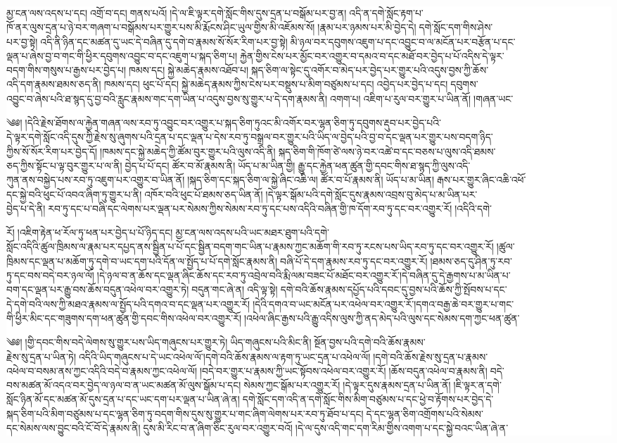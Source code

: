   
མྱ་ངན་ལས་འདས་པ་དང། འགྲོ་བ་དང། གནས་པའོ། །དེ་ལ་ཇི་ལྟར་དགེ་སློང་གིས་དུས་དྲན་པ་བསྒོམ་པར་བྱ་ན། འདི་ན་དགེ་སློང་རྟག་པ་  
ཁོ་ནར་ལུས་དྲན་པ་ཉེ་བར་གཞག་པ་བསྒོམས་པར་གྱུར་པས་མི་རྨོངས་ཤིང་ཡུལ་གྱིས་མི་འཇོམས་སོ། །རྣམ་པར་ཉམས་པར་མི་བྱེད་དེ། དགེ་སློང་དག་གིས་ཤེས་  
པར་བྱ་སྟེ། འདི་ནི་ཉིན་དང་མཚན་དུ་ཡང་དེ་བཞིན་དུ་དགེ་བ་རྣམས་སོ་སོར་རིག་པར་བྱ་སྟེ། མི་ཉལ་བར་དབུགས་འཇུག་པ་དང་འབྱུང་བ་ལ་མངོན་པར་བརྩོན་པ་དང་  
ལྡན་པ་ཞེས་བྱ་བ་གང་གི་ཕྱིར་དབུགས་འབྱུང་བ་དང་འཇུག་པ་སྐད་ཅིག་པ། རྐྱེན་གྱིས་ངེས་པར་མྱོང་བར་འགྱུར་བ་དམའ་བ་དང་མཐོ་བར་བྱེད་པ་པོ་འདིས་དེ་ལྟར་  
བདག་གིས་གསུས་པ་རྒྱས་པར་བྱེད་པ། ཁམས་དང། སྐྱེ་མཆེད་རྣམས་འཐོབ་པ། སྐད་ཅིག་ལ་སྟེང་དུ་འགོར་བ་མེད་པར་བྱེད་པར་གྱུར་པའི་འདུས་བྱས་ཀྱི་ཆོས་  
འདི་དག་རྣམས་ཐམས་ཅད་ནི། ཁམས་དང། ཕུང་པོ་དང། སྐྱེ་མཆེད་རྣམས་ཀྱིས་ངེས་པར་བསྡུས་པ་མིག་བཙུམས་པ་དང། འབྱེད་པར་བྱེད་པ་དང། དབུགས་  
འབྱུང་བ་ཞེས་པའི་ཐ་སྙད་དུ་བྱ་བའི་རླུང་རྣམས་གང་དག་ཡིན་པ་འདུས་བྱས་སུ་གྱུར་པ་དེ་དག་རྣམས་ནི། འགག་པ། འཇིག་པ་རུལ་བར་གྱུར་པ་ཡིན་ནོ། །གཞན་ཡང་  
  
  
༄༅། །དེའི་རྗེས་ཐོགས་ལ་རྐྱེན་གཞན་ལས་རབ་ཏུ་འབྱུང་བར་འགྱུར་པ་སྐད་ཅིག་ཏུའང་མི་འགོར་བར་ལྷན་ཅིག་ཏུ་དབུགས་རྡུབ་པར་བྱེད་པའི་  
དེ་ལྟར་དགེ་སློང་འདི་དུས་ཀྱི་རྗེས་སུ་ཞུགས་པའི་དྲན་པ་དང་ལྡན་པ་དེས་རབ་ཏུ་བསྒྲལ་བར་གྱུར་པའི་ཡིད་ལ་བྱེད་པའི་བྱ་བ་དང་ལྡན་པར་གྱུར་པས་བདག་ཉིད་  
ཀྱིས་སོ་སོར་རིག་པར་བྱེད་དོ། །ཁམས་དང་སྐྱེ་མཆེད་ཀྱི་ཚོམ་བུར་གྱུར་པའི་ལུས་འདི་ནི། སྐད་ཅིག་གི་ཁོག་ཙེ་ལས་ཉེ་བར་འཚེ་བ་དང་བཅས་པ་ལུས་འདི་ཐམས་  
ཅད་ཀྱིས་སྟོང་པ་ལྟ་བུར་གྱུར་པ་ལ་ནི། བྱེད་པ་པོ་དང། ཚོར་བ་མོ་རྣམས་ནི། ཡོད་པ་མ་ཡིན་གྱི། རྒྱུ་དང་རྐྱེན་ཕན་ཚུན་གྱི་དབང་གིས་ཐ་སྙད་ཀྱི་ལུས་འདི་  
ཀུན་ནས་བསྐྱེད་པས་རབ་ཏུ་འཇུག་པར་འགྱུར་བ་ཡིན་ནོ། །སྐད་ཅིག་དང་སྐད་ཅིག་ལ་སྐྱེ་ཞིང་འཆི་ལ། ཚོར་བ་པོ་རྣམས་ནི། ཡོད་པ་མ་ཡིན། རྒས་པར་གྱུར་ཞིང་འཆི་འཕོ་  
དང་སྐྱེ་བའི་ཕུང་པོ་འབའ་ཞིག་ཏུ་གྱུར་པ་ནི། འཁོར་བའི་ཕུང་པོ་ཐམས་ཅད་ཡིན་ནོ། །དེ་ལྟར་སྒོམ་པའི་དགེ་སློང་དུས་རྣམས་འབྲས་བུ་མེད་པ་མ་ཡིན་པར་  
བྱེད་པ་དེ་ནི། རབ་ཏུ་དང་པ་བཞི་དང་ལེགས་པར་ལྡན་པར་སེམས་ཀྱིས་སེམས་རབ་ཏུ་དང་པས་འདིའི་བཞིན་གྱི་ཁ་དོག་རབ་ཏུ་དང་བར་འགྱུར་རོ། །འདིའི་དགེ་  
  
  
རོ། །འཇིག་རྟེན་ཕ་རོལ་ཏུ་ཕན་པར་བྱེད་པ་པོ་ཉིད་དང། མྱ་ངན་ལས་འདས་པའི་ཡང་མཐར་ཐུག་པའི་དགེ་  
སློང་འདིའི་ཚུལ་ཁྲིམས་ལ་རྣམ་པར་དཔྱད་ནས་སྦྱིན་པ་པོ་དང་སྦྱིན་བདག་གང་ཡིན་པ་རྣམས་ཀྱང་མཆོག་གི་རབ་ཏུ་རངས་པས་ཡིད་རབ་ཏུ་དང་བར་འགྱུར་རོ། །ཚུལ་  
ཁྲིམས་དང་ལྡན་པ་མཆོག་ཏུ་དགེ་བ་ཡང་དག་པའི་དོན་ལ་སྤྱོད་པ་པོ་དགེ་སློང་རྣམས་ནི། བཞི་པོ་དེ་དག་རྣམས་རབ་ཏུ་དང་བར་འགྱུར་རོ། །ཐམས་ཅད་དུ་ཤིན་ཏུ་རབ་  
ཏུ་དང་བས་བདེ་བར་ཉལ་ལོ། །དེ་ཉལ་བ་ན་ཆོས་དང་ལྡན་ཞིང་ཆོས་དང་རབ་ཏུ་འབྲེལ་བའི་རྨི་ལམ་བཟང་པོ་མཐོང་བར་འགྱུར་རོ་།དེ་བཞིན་དུ་དེ་རྒྱགས་པ་མ་ཡིན་པ་  
བག་དང་ལྡན་པར་རྒྱུ་བས་ཆོས་བདུན་འཕེལ་བར་འགྱུར་ཏེ། བདུན་གང་ཞེ་ན། འདི་ལྟ་སྟེ། དགེ་བའི་ཆོས་རྣམས་དཔྱོད་པའི་དབང་དུ་བྱས་པའི་ཆོས་ཀྱི་སྤོབས་པ་དང་  
དེ་དགེ་བའི་ལས་ཀྱི་མཐའ་རྣམས་ལ་སྤྱོད་པའི་དགའ་བ་དང་ལྡན་པར་འགྱུར་རོ། །དེའི་དགའ་བ་ཡང་མངོན་པར་འཕེལ་བར་འགྱུར་རོ་།དགའ་བརྒྱ་ཆེ་བར་གྱུར་པ་གང་  
གི་ཕྱིར་མིང་དང་གཟུགས་དག་ཕན་ཚུན་གྱི་དབང་གིས་འཕེལ་བར་འགྱུར་རོ། །འཕེལ་ཞིང་རྒྱས་པའི་རྒྱུ་འདིས་ལུས་ཀྱི་ནད་མེད་པའི་ལུས་དང་སེམས་དག་ཀྱང་ཕན་ཚུན་  
  
  
༄༅། །གྱི་དབང་གིས་བདེ་ལེགས་སུ་གྱུར་པས་ཡིད་གཞུངས་པར་གྱུར་ཏེ། ཡིད་གཞུངས་པའི་མིང་ནི། སྔོན་བྱས་པའི་དགེ་བའི་ཆོས་རྣམས་  
རྗེས་སུ་དྲན་པ་ཡིན་ཏེ། འདིའི་ཡིད་གཞུངས་པ་དེ་ཡང་འཕེལ་ལོ་།དགེ་བའི་ཆོས་རྣམས་ལ་རྟག་ཏུ་ཡང་དྲན་པ་འཕེལ་ལོ། །དགེ་བའི་ཆོས་རྗེས་སུ་དྲན་པ་རྣམས་  
འཕེལ་བ་བསམ་ནས་ཀྱང་འདིའི་བདེ་བ་རྣམས་ཀྱང་འཕེལ་ལོ། །བདེ་བར་གྱུར་པ་རྣམས་ཀྱི་ཡང་སྟོབས་འཕེལ་བར་འགྱུར་རོ། །ཆོས་བདུན་འཕེལ་བ་རྣམས་ནི། བདེ་  
བས་མཚན་མོ་འདའ་བར་བྱེད་ལ་ཉལ་བ་ན་ཡང་མཚན་མོ་ལུས་སྒོམ་པ་དང། སེམས་ཀྱང་སྒོམ་པར་འགྱུར་རོ། །དེ་ལྟར་དུས་རྣམས་དྲན་པ་ཡིན་ནོ། །ཇི་ལྟར་ན་དགེ་  
སློང་ཉིན་མོ་དང་མཚན་མོ་དུས་དྲན་པ་དང་ཡང་དག་པར་ལྡན་པ་ཡིན་ཞེ་ན། དགེ་སློང་དག་འདི་ན་དགེ་སློང་གིས་མིག་བཙུམས་པ་དང་ཕྱེ་བ་རྟོགས་པར་བྱེད་དེ་  
སྐད་ཅིག་པའི་མིག་བཙུམས་པ་དང་ལྷན་ཅིག་ཏུ་བདག་གིས་དུས་སུ་གྱུར་པ་གང་ཞིག་ལེགས་པར་རབ་ཏུ་ཐོབ་པ་དང། དེ་དང་ལྷན་ཅིག་འགྲོགས་པའི་སེམས་  
དང་སེམས་ལས་བྱུང་བའི་ངོ་བོ་དེ་རྣམས་ནི། དུས་མི་རིང་བ་ན་ཞིག་ཅིང་རུལ་བར་འགྱུར་བའོ། །དེ་ལ་དུས་འདི་གང་དག་རིམ་གྱིས་འགག་པ་དང་སྐྱེ་བའང་ཡིན་ཞེ་ན་  
  
